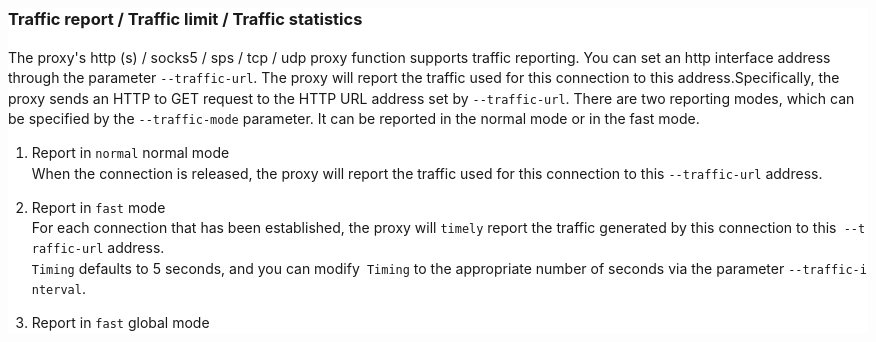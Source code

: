 ### Traffic report / Traffic limit / Traffic statistics

The proxy's http (s) / socks5 / sps / tcp / udp proxy function supports traffic reporting. You can set an http interface address through the parameter `--traffic-url`.
The proxy will report the traffic used for this connection to this address.Specifically, the proxy sends an HTTP to GET request to the HTTP URL address set by `--traffic-url`.
There are two reporting modes, which can be specified by the `--traffic-mode` parameter. It can be reported in the normal mode or in the fast mode.

1. Report in `normal` normal mode  
   When the connection is released, the proxy will report the traffic used for this connection to this `--traffic-url`
   address.

2. Report in `fast` mode    
   For each connection that has been established, the proxy will `timely` report the traffic generated by this
   connection to this` --traffic-url` address.  
   `Timing` defaults to 5 seconds, and you can modify` Timing` to the appropriate number of seconds via the
   parameter `--traffic-interval`.

3. Report in `fast` global mode  
